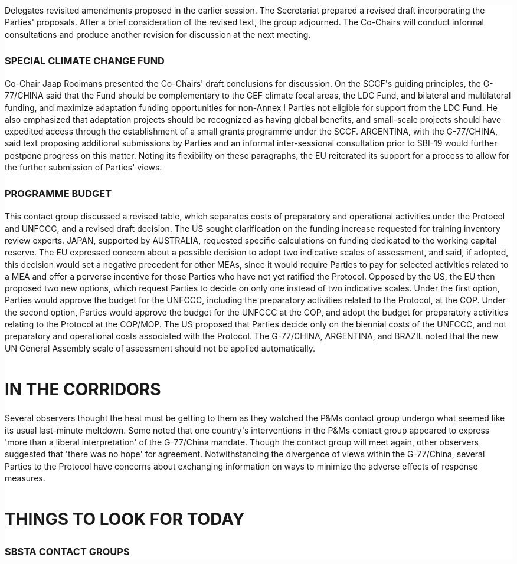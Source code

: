 Delegates revisited amendments proposed in the earlier session.  The Secretariat prepared a revised draft incorporating the  Parties' proposals. After a brief consideration of the revised  text, the group adjourned. The Co-Chairs will conduct informal  consultations and produce another revision for discussion at the  next meeting.

### SPECIAL CLIMATE CHANGE FUND

Co-Chair Jaap Rooimans presented the  Co-Chairs' draft conclusions for discussion. On the SCCF's guiding  principles, the G-77/CHINA said that the Fund should be  complementary to the GEF climate focal areas, the LDC Fund, and  bilateral and multilateral funding, and maximize adaptation  funding opportunities for non-Annex I Parties not eligible for  support from the LDC Fund. He also emphasized that adaptation  projects should be recognized as having global benefits, and  small-scale projects should have expedited access through the  establishment of a small grants programme under the SCCF.  ARGENTINA, with the G-77/CHINA, said text proposing additional  submissions by Parties and an informal inter-sessional  consultation prior to SBI-19 would further postpone progress on  this matter. Noting its flexibility on these paragraphs, the EU  reiterated its support for a process to allow for the further  submission of Parties' views.

### PROGRAMME BUDGET

This contact group discussed a revised table,  which separates costs of preparatory and operational activities  under the Protocol and UNFCCC, and a revised draft decision. The  US sought clarification on the funding increase requested for  training inventory review experts. JAPAN, supported by AUSTRALIA,  requested specific calculations on funding dedicated to the  working capital reserve. The EU expressed concern about a possible  decision to adopt two indicative scales of assessment, and said,  if adopted, this decision would set a negative precedent for other  MEAs, since it would require Parties to pay for selected  activities related to a MEA and offer a perverse incentive for  those Parties who have not yet ratified the Protocol. Opposed by  the US, the EU then proposed two new options, which request  Parties to decide on only one instead of two indicative scales.  Under the first option, Parties would approve the budget for the  UNFCCC, including the preparatory activities related to the  Protocol, at the COP. Under the second option, Parties would  approve the budget for the UNFCCC at the COP, and adopt the budget  for preparatory activities relating to the Protocol at the COP/MOP.  The US proposed that Parties decide only on the biennial costs of  the UNFCCC, and not preparatory and operational costs associated  with the Protocol. The G-77/CHINA, ARGENTINA, and BRAZIL noted  that the new UN General Assembly scale of assessment should not be  applied automatically.

# IN THE CORRIDORS

Several observers thought the heat must be getting to them as they  watched the P&Ms contact group undergo what seemed like its usual  last-minute meltdown. Some noted that one country's interventions  in the P&Ms contact group appeared to express 'more than a liberal  interpretation' of the G-77/China mandate. Though the contact  group will meet again, other observers suggested that 'there was  no hope' for agreement. Notwithstanding the divergence of views  within the G-77/China, several Parties to the Protocol have  concerns about exchanging information on ways to minimize the  adverse effects of response measures.

# THINGS TO LOOK FOR TODAY

### SBSTA CONTACT GROUPS
